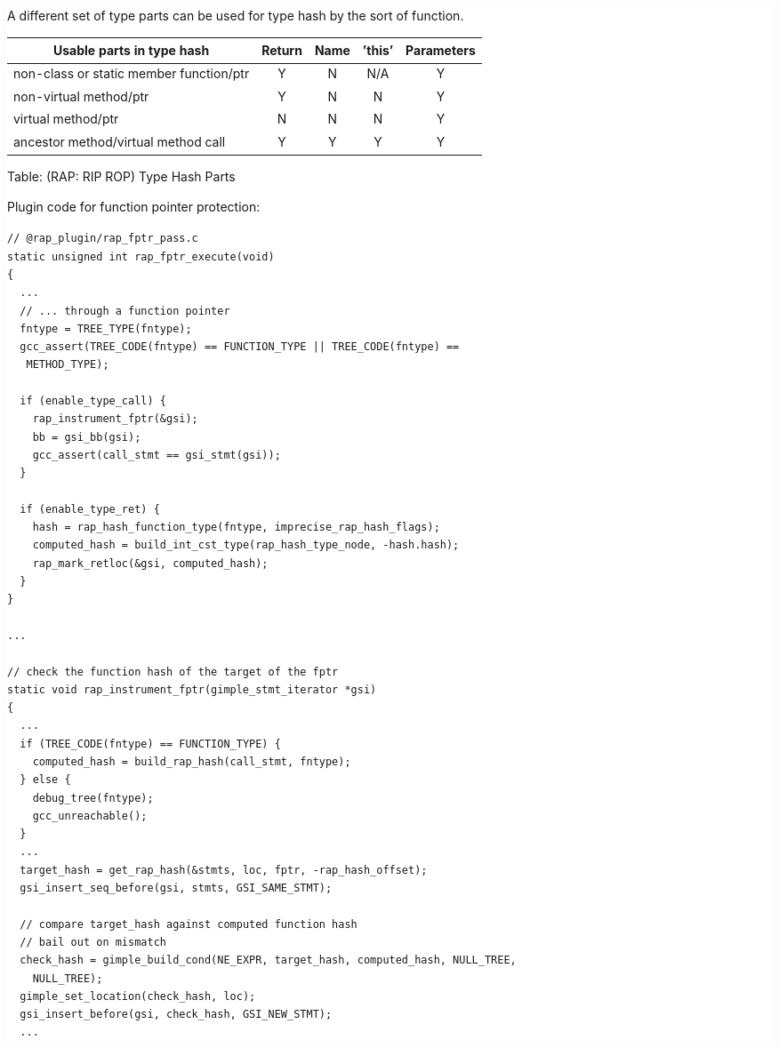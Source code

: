 A different set of type parts can be used for type hash by the sort of function.

| Usable parts in type hash | Return | Name | ’this’ | Parameters |
|---|:-:|:-:|:-:|:-:|
| non-class or static member function/ptr | Y | N | N/A | Y |
| non-virtual method/ptr | Y | N | N | Y |
| virtual method/ptr | N | N | N | Y |
| ancestor method/virtual method call | Y | Y | Y | Y |

Table: (RAP: RIP ROP) Type Hash Parts

Plugin code for function pointer protection:
~~~{.c}
// @rap_plugin/rap_fptr_pass.c
static unsigned int rap_fptr_execute(void)
{
  ...
  // ... through a function pointer
  fntype = TREE_TYPE(fntype);
  gcc_assert(TREE_CODE(fntype) == FUNCTION_TYPE || TREE_CODE(fntype) ==
   METHOD_TYPE);

  if (enable_type_call) {
    rap_instrument_fptr(&gsi);
    bb = gsi_bb(gsi);
    gcc_assert(call_stmt == gsi_stmt(gsi));
  }

  if (enable_type_ret) {
    hash = rap_hash_function_type(fntype, imprecise_rap_hash_flags);
    computed_hash = build_int_cst_type(rap_hash_type_node, -hash.hash);
    rap_mark_retloc(&gsi, computed_hash);
  }
}

...

// check the function hash of the target of the fptr
static void rap_instrument_fptr(gimple_stmt_iterator *gsi)
{
  ...
  if (TREE_CODE(fntype) == FUNCTION_TYPE) {
    computed_hash = build_rap_hash(call_stmt, fntype);
  } else {
    debug_tree(fntype);
    gcc_unreachable();
  }
  ...
  target_hash = get_rap_hash(&stmts, loc, fptr, -rap_hash_offset);
  gsi_insert_seq_before(gsi, stmts, GSI_SAME_STMT);

  // compare target_hash against computed function hash
  // bail out on mismatch
  check_hash = gimple_build_cond(NE_EXPR, target_hash, computed_hash, NULL_TREE,
    NULL_TREE);
  gimple_set_location(check_hash, loc);
  gsi_insert_before(gsi, check_hash, GSI_NEW_STMT);
  ...
~~~
